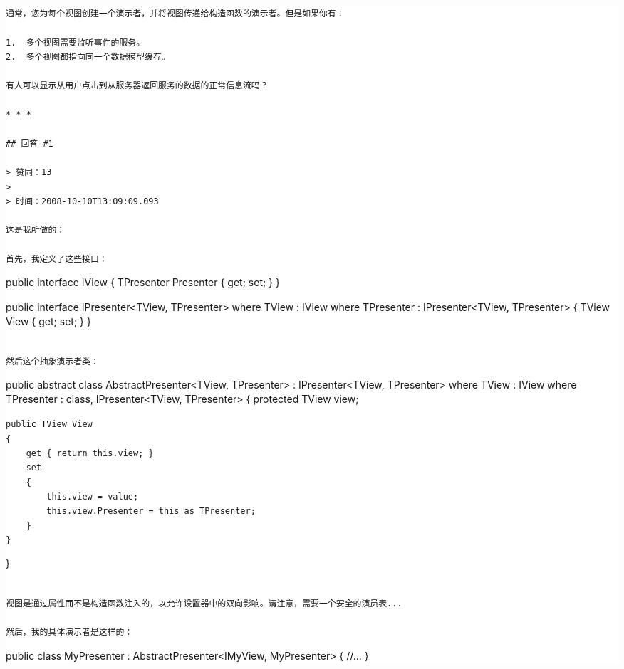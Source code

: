 ```
通常，您为每个视图创建一个演示者，并将视图传递给构造函数的演示者。但是如果你有：

1.  多个视图需要监听事件的服务。
2.  多个视图都指向同一个数据模型缓存。

有人可以显示从用户点击到从服务器返回服务的数据的正常信息流吗？

* * *

## 回答 #1

> 赞同：13
> 
> 时间：2008-10-10T13:09:09.093

这是我所做的：

首先，我定义了这些接口：

```
public interface IView<TPresenter>
{
    TPresenter Presenter { get; set; }
}

public interface IPresenter<TView, TPresenter>
    where TView : IView<TPresenter>
    where TPresenter : IPresenter<TView, TPresenter>
{
    TView View { get; set; }
} 
```

然后这个抽象演示者类：

```
public abstract class AbstractPresenter<TView, TPresenter> : IPresenter<TView, TPresenter>
    where TView : IView<TPresenter>
    where TPresenter : class, IPresenter<TView, TPresenter>
{
    protected TView view;

    public TView View
    {
        get { return this.view; }
        set
        {
            this.view = value;
            this.view.Presenter = this as TPresenter;
        }
    }
} 
```

视图是通过属性而不是构造函数注入的，以允许设置器中的双向影响。请注意，需要一个安全的演员表...

然后，我的具体演示者是这样的：

```
public class MyPresenter : AbstractPresenter<IMyView, MyPresenter>
{
    //...
} 
```

```